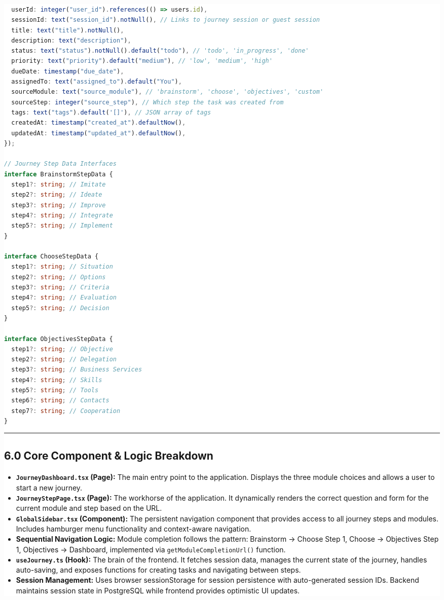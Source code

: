 ```typescript
  userId: integer("user_id").references(() => users.id),
  sessionId: text("session_id").notNull(), // Links to journey session or guest session
  title: text("title").notNull(),
  description: text("description"),
  status: text("status").notNull().default("todo"), // 'todo', 'in_progress', 'done'
  priority: text("priority").default("medium"), // 'low', 'medium', 'high'
  dueDate: timestamp("due_date"),
  assignedTo: text("assigned_to").default("You"),
  sourceModule: text("source_module"), // 'brainstorm', 'choose', 'objectives', 'custom'
  sourceStep: integer("source_step"), // Which step the task was created from
  tags: text("tags").default('[]'), // JSON array of tags
  createdAt: timestamp("created_at").defaultNow(),
  updatedAt: timestamp("updated_at").defaultNow(),
});

// Journey Step Data Interfaces
interface BrainstormStepData {
  step1?: string; // Imitate
  step2?: string; // Ideate
  step3?: string; // Improve
  step4?: string; // Integrate
  step5?: string; // Implement
}

interface ChooseStepData {
  step1?: string; // Situation
  step2?: string; // Options
  step3?: string; // Criteria
  step4?: string; // Evaluation
  step5?: string; // Decision
}

interface ObjectivesStepData {
  step1?: string; // Objective
  step2?: string; // Delegation
  step3?: string; // Business Services
  step4?: string; // Skills
  step5?: string; // Tools
  step6?: string; // Contacts
  step7?: string; // Cooperation
}
```

-----

## 6.0 Core Component & Logic Breakdown

  * **`JourneyDashboard.tsx` (Page):** The main entry point to the application. Displays the three module choices and allows a user to start a new journey.
  * **`JourneyStepPage.tsx` (Page):** The workhorse of the application. It dynamically renders the correct question and form for the current module and step based on the URL.
  * **`GlobalSidebar.tsx` (Component):** The persistent navigation component that provides access to all journey steps and modules. Includes hamburger menu functionality and context-aware navigation.
  * **Sequential Navigation Logic:** Module completion follows the pattern: Brainstorm → Choose Step 1, Choose → Objectives Step 1, Objectives → Dashboard, implemented via `getModuleCompletionUrl()` function.
  * **`useJourney.ts` (Hook):** The brain of the frontend. It fetches session data, manages the current state of the journey, handles auto-saving, and exposes functions for creating tasks and navigating between steps.
  * **Session Management:** Uses browser sessionStorage for session persistence with auto-generated session IDs. Backend maintains session state in PostgreSQL while frontend provides optimistic UI updates.